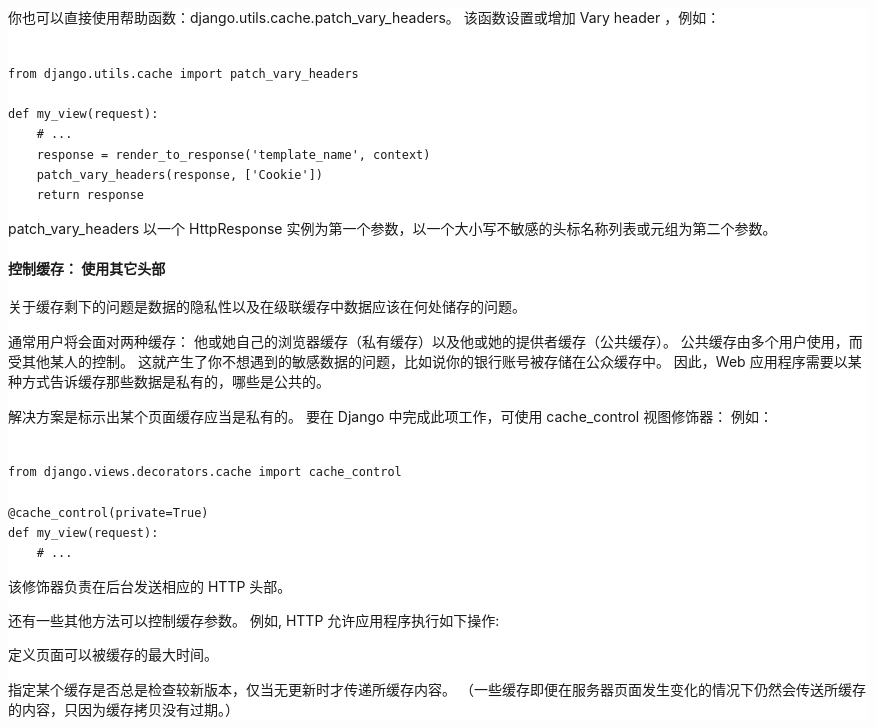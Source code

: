 
你也可以直接使用帮助函数：django.utils.cache.patch_vary_headers。
该函数设置或增加 Vary header ，例如：



```

from django.utils.cache import patch_vary_headers

def my_view(request):
    # ...
    response = render_to_response('template_name', context)
    patch_vary_headers(response, ['Cookie'])
    return response

```

patch_vary_headers 以一个 HttpResponse 实例为第一个参数，以一个大小写不敏感的头标名称列表或元组为第二个参数。







#### 控制缓存： 使用其它头部


关于缓存剩下的问题是数据的隐私性以及在级联缓存中数据应该在何处储存的问题。


通常用户将会面对两种缓存： 他或她自己的浏览器缓存（私有缓存）以及他或她的提供者缓存（公共缓存）。 公共缓存由多个用户使用，而受其他某人的控制。 这就产生了你不想遇到的敏感数据的问题，比如说你的银行账号被存储在公众缓存中。 因此，Web 应用程序需要以某种方式告诉缓存那些数据是私有的，哪些是公共的。


解决方案是标示出某个页面缓存应当是私有的。 要在 Django 中完成此项工作，可使用 cache_control 视图修饰器： 例如：



```

from django.views.decorators.cache import cache_control

@cache_control(private=True)
def my_view(request):
    # ...

```

该修饰器负责在后台发送相应的 HTTP 头部。


还有一些其他方法可以控制缓存参数。 例如, HTTP 允许应用程序执行如下操作:




定义页面可以被缓存的最大时间。







指定某个缓存是否总是检查较新版本，仅当无更新时才传递所缓存内容。 （一些缓存即便在服务器页面发生变化的情况下仍然会传送所缓存的内容，只因为缓存拷贝没有过期。）
